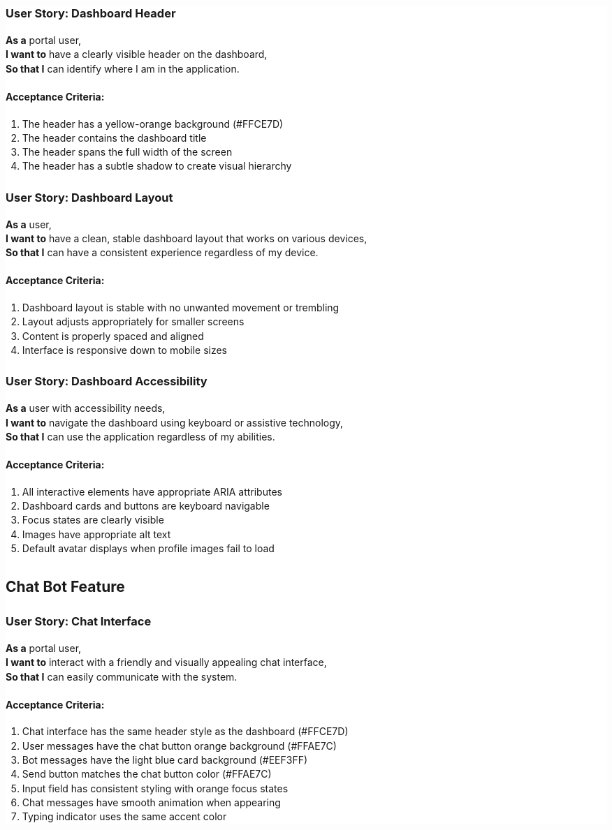 ### User Story: Dashboard Header
**As a** portal user,  
**I want to** have a clearly visible header on the dashboard,  
**So that I** can identify where I am in the application.

#### Acceptance Criteria:
1. The header has a yellow-orange background (#FFCE7D)
2. The header contains the dashboard title
3. The header spans the full width of the screen
4. The header has a subtle shadow to create visual hierarchy

### User Story: Dashboard Layout
**As a** user,  
**I want to** have a clean, stable dashboard layout that works on various devices,  
**So that I** can have a consistent experience regardless of my device.

#### Acceptance Criteria:
1. Dashboard layout is stable with no unwanted movement or trembling
2. Layout adjusts appropriately for smaller screens
3. Content is properly spaced and aligned
4. Interface is responsive down to mobile sizes

### User Story: Dashboard Accessibility
**As a** user with accessibility needs,  
**I want to** navigate the dashboard using keyboard or assistive technology,  
**So that I** can use the application regardless of my abilities.

#### Acceptance Criteria:
1. All interactive elements have appropriate ARIA attributes
2. Dashboard cards and buttons are keyboard navigable
3. Focus states are clearly visible
4. Images have appropriate alt text
5. Default avatar displays when profile images fail to load

## Chat Bot Feature

### User Story: Chat Interface
**As a** portal user,  
**I want to** interact with a friendly and visually appealing chat interface,  
**So that I** can easily communicate with the system.

#### Acceptance Criteria:
1. Chat interface has the same header style as the dashboard (#FFCE7D)
2. User messages have the chat button orange background (#FFAE7C)
3. Bot messages have the light blue card background (#EEF3FF)
4. Send button matches the chat button color (#FFAE7C)
5. Input field has consistent styling with orange focus states
6. Chat messages have smooth animation when appearing
7. Typing indicator uses the same accent color
